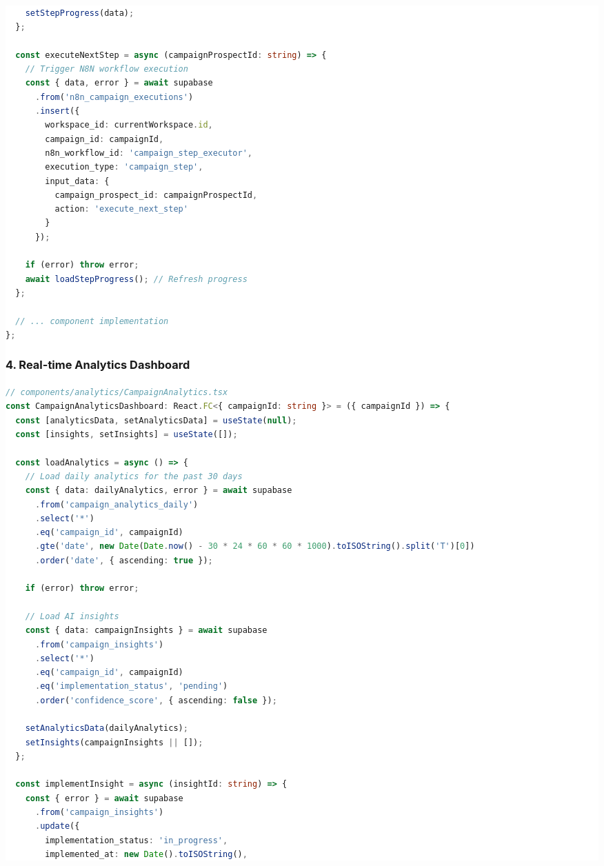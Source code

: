 ```typescript
    setStepProgress(data);
  };

  const executeNextStep = async (campaignProspectId: string) => {
    // Trigger N8N workflow execution
    const { data, error } = await supabase
      .from('n8n_campaign_executions')
      .insert({
        workspace_id: currentWorkspace.id,
        campaign_id: campaignId,
        n8n_workflow_id: 'campaign_step_executor',
        execution_type: 'campaign_step',
        input_data: {
          campaign_prospect_id: campaignProspectId,
          action: 'execute_next_step'
        }
      });

    if (error) throw error;
    await loadStepProgress(); // Refresh progress
  };

  // ... component implementation
};
```

### 4. Real-time Analytics Dashboard

```typescript
// components/analytics/CampaignAnalytics.tsx
const CampaignAnalyticsDashboard: React.FC<{ campaignId: string }> = ({ campaignId }) => {
  const [analyticsData, setAnalyticsData] = useState(null);
  const [insights, setInsights] = useState([]);

  const loadAnalytics = async () => {
    // Load daily analytics for the past 30 days
    const { data: dailyAnalytics, error } = await supabase
      .from('campaign_analytics_daily')
      .select('*')
      .eq('campaign_id', campaignId)
      .gte('date', new Date(Date.now() - 30 * 24 * 60 * 60 * 1000).toISOString().split('T')[0])
      .order('date', { ascending: true });

    if (error) throw error;

    // Load AI insights
    const { data: campaignInsights } = await supabase
      .from('campaign_insights')
      .select('*')
      .eq('campaign_id', campaignId)
      .eq('implementation_status', 'pending')
      .order('confidence_score', { ascending: false });

    setAnalyticsData(dailyAnalytics);
    setInsights(campaignInsights || []);
  };

  const implementInsight = async (insightId: string) => {
    const { error } = await supabase
      .from('campaign_insights')
      .update({
        implementation_status: 'in_progress',
        implemented_at: new Date().toISOString(),
```